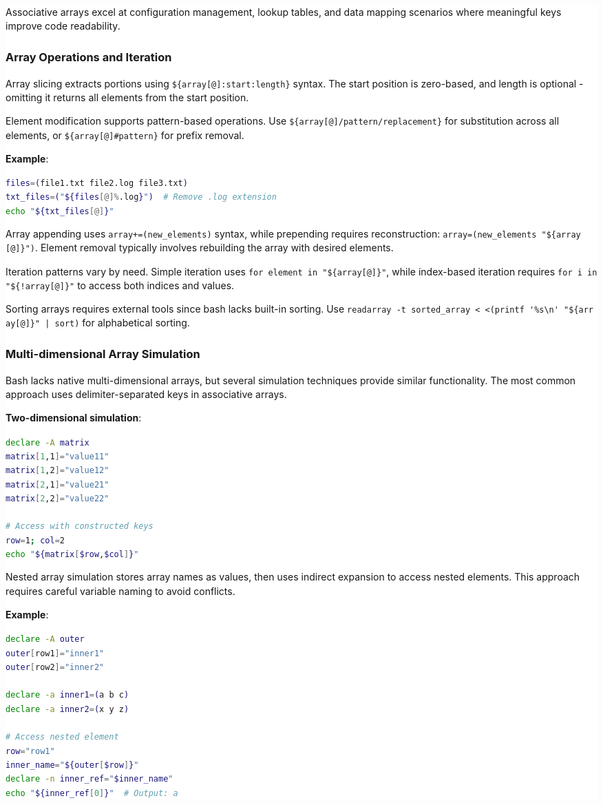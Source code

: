 Associative arrays excel at configuration management, lookup tables, and data mapping scenarios where meaningful keys improve code readability.

### Array Operations and Iteration

Array slicing extracts portions using `${array[@]:start:length}` syntax. The start position is zero-based, and length is optional - omitting it returns all elements from the start position.

Element modification supports pattern-based operations. Use `${array[@]/pattern/replacement}` for substitution across all elements, or `${array[@]#pattern}` for prefix removal.

**Example**:

```bash
files=(file1.txt file2.log file3.txt)
txt_files=("${files[@]%.log}")  # Remove .log extension
echo "${txt_files[@]}"
```

Array appending uses `array+=(new_elements)` syntax, while prepending requires reconstruction: `array=(new_elements "${array[@]}")`. Element removal typically involves rebuilding the array with desired elements.

Iteration patterns vary by need. Simple iteration uses `for element in "${array[@]}"`, while index-based iteration requires `for i in "${!array[@]}"` to access both indices and values.

Sorting arrays requires external tools since bash lacks built-in sorting. Use `readarray -t sorted_array < <(printf '%s\n' "${array[@]}" | sort)` for alphabetical sorting.

### Multi-dimensional Array Simulation

Bash lacks native multi-dimensional arrays, but several simulation techniques provide similar functionality. The most common approach uses delimiter-separated keys in associative arrays.

**Two-dimensional simulation**:

```bash
declare -A matrix
matrix[1,1]="value11"
matrix[1,2]="value12"
matrix[2,1]="value21"
matrix[2,2]="value22"

# Access with constructed keys
row=1; col=2
echo "${matrix[$row,$col]}"
```

Nested array simulation stores array names as values, then uses indirect expansion to access nested elements. This approach requires careful variable naming to avoid conflicts.

**Example**:

```bash
declare -A outer
outer[row1]="inner1"
outer[row2]="inner2"

declare -a inner1=(a b c)
declare -a inner2=(x y z)

# Access nested element
row="row1"
inner_name="${outer[$row]}"
declare -n inner_ref="$inner_name"
echo "${inner_ref[0]}"  # Output: a
```
